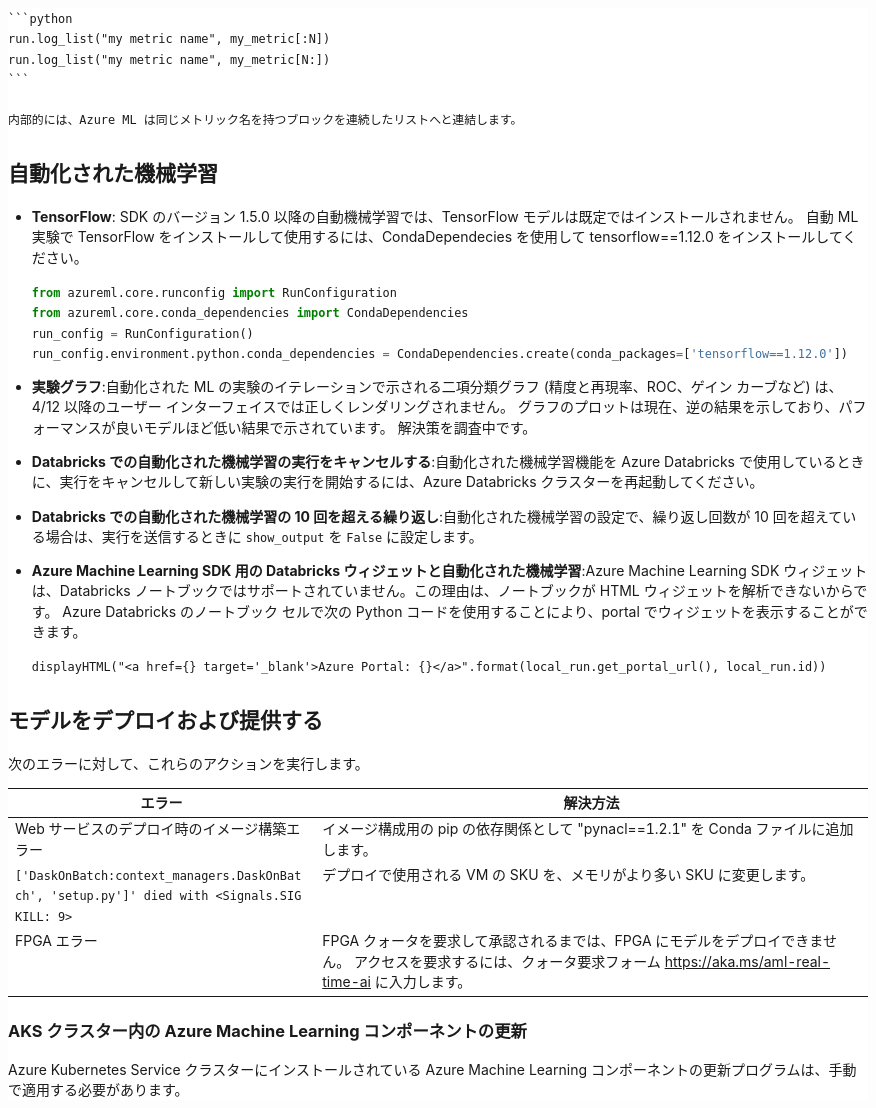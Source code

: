     ```python
    run.log_list("my metric name", my_metric[:N])
    run.log_list("my metric name", my_metric[N:])
    ```

    内部的には、Azure ML は同じメトリック名を持つブロックを連続したリストへと連結します。

## <a name="automated-machine-learning"></a>自動化された機械学習

* **TensorFlow**: SDK のバージョン 1.5.0 以降の自動機械学習では、TensorFlow モデルは既定ではインストールされません。 自動 ML 実験で TensorFlow をインストールして使用するには、CondaDependecies を使用して tensorflow==1.12.0 をインストールしてください。 
 
   ```python
   from azureml.core.runconfig import RunConfiguration
   from azureml.core.conda_dependencies import CondaDependencies
   run_config = RunConfiguration()
   run_config.environment.python.conda_dependencies = CondaDependencies.create(conda_packages=['tensorflow==1.12.0'])
  ```
* **実験グラフ**:自動化された ML の実験のイテレーションで示される二項分類グラフ (精度と再現率、ROC、ゲイン カーブなど) は、4/12 以降のユーザー インターフェイスでは正しくレンダリングされません。 グラフのプロットは現在、逆の結果を示しており、パフォーマンスが良いモデルほど低い結果で示されています。 解決策を調査中です。

* **Databricks での自動化された機械学習の実行をキャンセルする**:自動化された機械学習機能を Azure Databricks で使用しているときに、実行をキャンセルして新しい実験の実行を開始するには、Azure Databricks クラスターを再起動してください。

* **Databricks での自動化された機械学習の 10 回を超える繰り返し**:自動化された機械学習の設定で、繰り返し回数が 10 回を超えている場合は、実行を送信するときに `show_output` を `False` に設定します。

* **Azure Machine Learning SDK 用の Databricks ウィジェットと自動化された機械学習**:Azure Machine Learning SDK ウィジェットは、Databricks ノートブックではサポートされていません。この理由は、ノートブックが HTML ウィジェットを解析できないからです。 Azure Databricks のノートブック セルで次の Python コードを使用することにより、portal でウィジェットを表示することができます。

    ```
    displayHTML("<a href={} target='_blank'>Azure Portal: {}</a>".format(local_run.get_portal_url(), local_run.id))
    ```

## <a name="deploy--serve-models"></a>モデルをデプロイおよび提供する

次のエラーに対して、これらのアクションを実行します。

|エラー  | 解決方法  |
|---------|---------|
|Web サービスのデプロイ時のイメージ構築エラー     |  イメージ構成用の pip の依存関係として "pynacl==1.2.1" を Conda ファイルに追加します。       |
|`['DaskOnBatch:context_managers.DaskOnBatch', 'setup.py']' died with <Signals.SIGKILL: 9>`     |   デプロイで使用される VM の SKU を、メモリがより多い SKU に変更します。 |
|FPGA エラー     |  FPGA クォータを要求して承認されるまでは、FPGA にモデルをデプロイできません。 アクセスを要求するには、クォータ要求フォーム https://aka.ms/aml-real-time-ai に入力します。       |

### <a name="updating-azure-machine-learning-components-in-aks-cluster"></a>AKS クラスター内の Azure Machine Learning コンポーネントの更新

Azure Kubernetes Service クラスターにインストールされている Azure Machine Learning コンポーネントの更新プログラムは、手動で適用する必要があります。 
